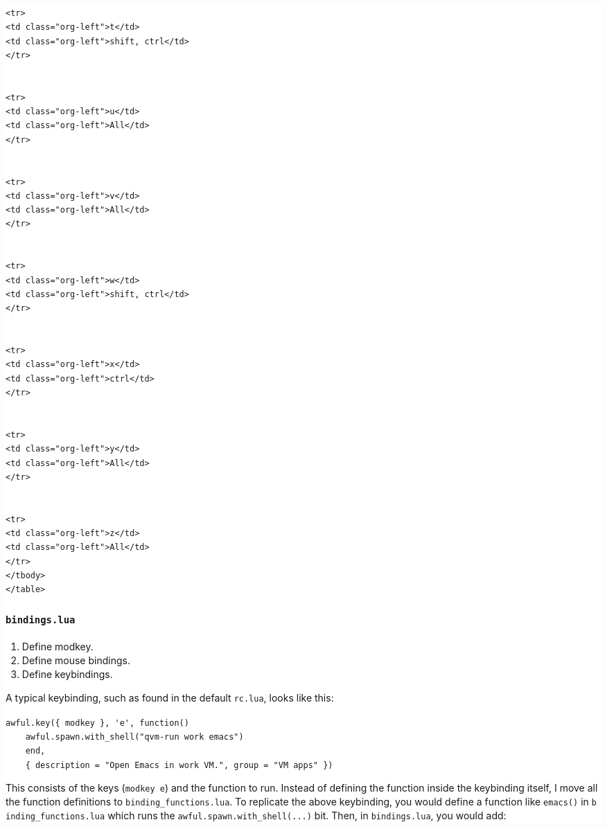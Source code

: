     
    <tr>
    <td class="org-left">t</td>
    <td class="org-left">shift, ctrl</td>
    </tr>
    
    
    <tr>
    <td class="org-left">u</td>
    <td class="org-left">All</td>
    </tr>
    
    
    <tr>
    <td class="org-left">v</td>
    <td class="org-left">All</td>
    </tr>
    
    
    <tr>
    <td class="org-left">w</td>
    <td class="org-left">shift, ctrl</td>
    </tr>
    
    
    <tr>
    <td class="org-left">x</td>
    <td class="org-left">ctrl</td>
    </tr>
    
    
    <tr>
    <td class="org-left">y</td>
    <td class="org-left">All</td>
    </tr>
    
    
    <tr>
    <td class="org-left">z</td>
    <td class="org-left">All</td>
    </tr>
    </tbody>
    </table>


### `bindings.lua`

1.  Define modkey.
2.  Define mouse bindings.
3.  Define keybindings.

A typical keybinding, such as found in the default `rc.lua`, looks like this:

    awful.key({ modkey }, 'e', function()
        awful.spawn.with_shell("qvm-run work emacs")
        end,
        { description = "Open Emacs in work VM.", group = "VM apps" })

This consists of the keys (`modkey e`) and the function to run. Instead of defining the function inside the keybinding itself, I move all the function definitions to `binding_functions.lua`. To replicate the above keybinding, you would define a function like `emacs()` in `binding_functions.lua` which runs the `awful.spawn.with_shell(...)` bit. Then, in `bindings.lua`, you would add:
